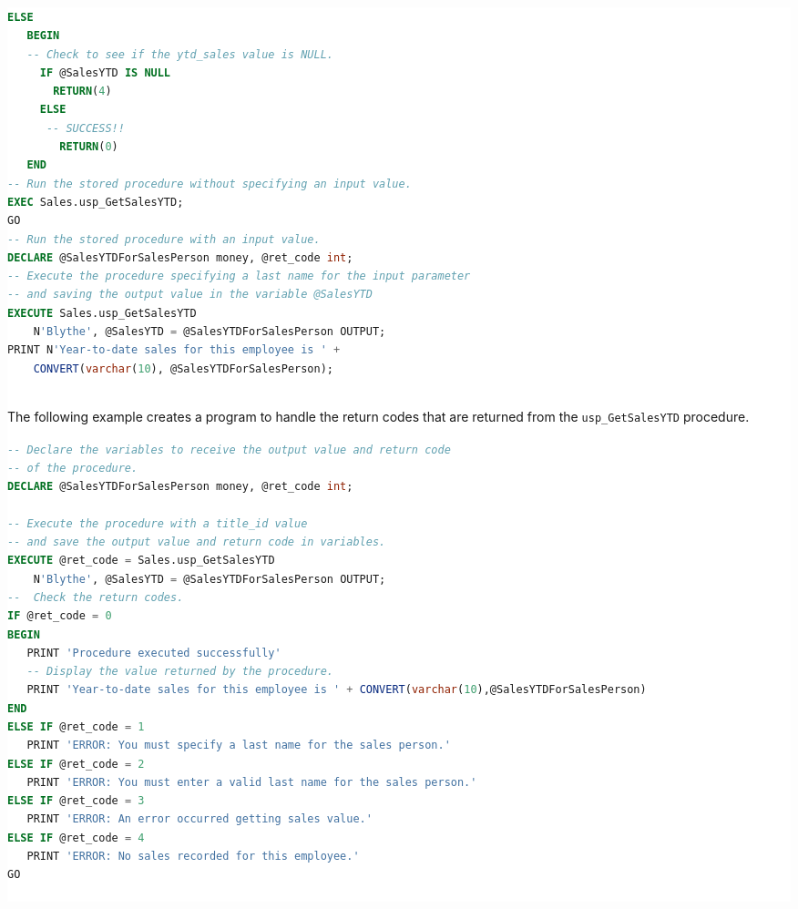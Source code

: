 ```sql
ELSE  
   BEGIN  
   -- Check to see if the ytd_sales value is NULL.  
     IF @SalesYTD IS NULL  
       RETURN(4)   
     ELSE  
      -- SUCCESS!!  
        RETURN(0)  
   END  
-- Run the stored procedure without specifying an input value.  
EXEC Sales.usp_GetSalesYTD;  
GO  
-- Run the stored procedure with an input value.  
DECLARE @SalesYTDForSalesPerson money, @ret_code int;  
-- Execute the procedure specifying a last name for the input parameter  
-- and saving the output value in the variable @SalesYTD  
EXECUTE Sales.usp_GetSalesYTD  
    N'Blythe', @SalesYTD = @SalesYTDForSalesPerson OUTPUT;  
PRINT N'Year-to-date sales for this employee is ' +  
    CONVERT(varchar(10), @SalesYTDForSalesPerson);  
  
```  
  
 The following example creates a program to handle the return codes that are returned from the `usp_GetSalesYTD` procedure.  
  
```sql
-- Declare the variables to receive the output value and return code   
-- of the procedure.  
DECLARE @SalesYTDForSalesPerson money, @ret_code int;  
  
-- Execute the procedure with a title_id value  
-- and save the output value and return code in variables.  
EXECUTE @ret_code = Sales.usp_GetSalesYTD  
    N'Blythe', @SalesYTD = @SalesYTDForSalesPerson OUTPUT;  
--  Check the return codes.  
IF @ret_code = 0  
BEGIN  
   PRINT 'Procedure executed successfully'  
   -- Display the value returned by the procedure.  
   PRINT 'Year-to-date sales for this employee is ' + CONVERT(varchar(10),@SalesYTDForSalesPerson)  
END  
ELSE IF @ret_code = 1  
   PRINT 'ERROR: You must specify a last name for the sales person.'  
ELSE IF @ret_code = 2   
   PRINT 'ERROR: You must enter a valid last name for the sales person.'  
ELSE IF @ret_code = 3  
   PRINT 'ERROR: An error occurred getting sales value.'  
ELSE IF @ret_code = 4  
   PRINT 'ERROR: No sales recorded for this employee.'     
GO  
  
```  
  